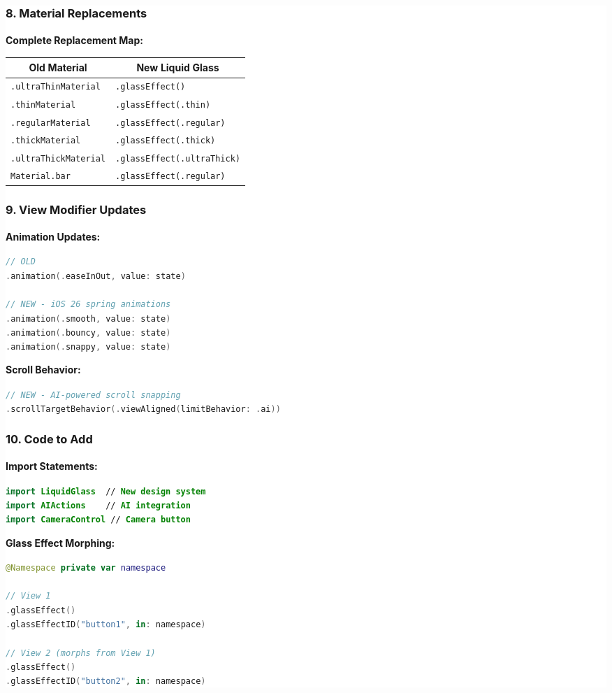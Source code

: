 
### 8. Material Replacements

**Complete Replacement Map:**

| Old Material | New Liquid Glass |
|--------------|-----------------|
| `.ultraThinMaterial` | `.glassEffect()` |
| `.thinMaterial` | `.glassEffect(.thin)` |
| `.regularMaterial` | `.glassEffect(.regular)` |
| `.thickMaterial` | `.glassEffect(.thick)` |
| `.ultraThickMaterial` | `.glassEffect(.ultraThick)` |
| `Material.bar` | `.glassEffect(.regular)` |

### 9. View Modifier Updates

**Animation Updates:**
```swift
// OLD
.animation(.easeInOut, value: state)

// NEW - iOS 26 spring animations
.animation(.smooth, value: state)
.animation(.bouncy, value: state)
.animation(.snappy, value: state)
```

**Scroll Behavior:**
```swift
// NEW - AI-powered scroll snapping
.scrollTargetBehavior(.viewAligned(limitBehavior: .ai))
```

### 10. Code to Add

**Import Statements:**
```swift
import LiquidGlass  // New design system
import AIActions    // AI integration
import CameraControl // Camera button
```

**Glass Effect Morphing:**
```swift
@Namespace private var namespace

// View 1
.glassEffect()
.glassEffectID("button1", in: namespace)

// View 2 (morphs from View 1)
.glassEffect()
.glassEffectID("button2", in: namespace)
```
